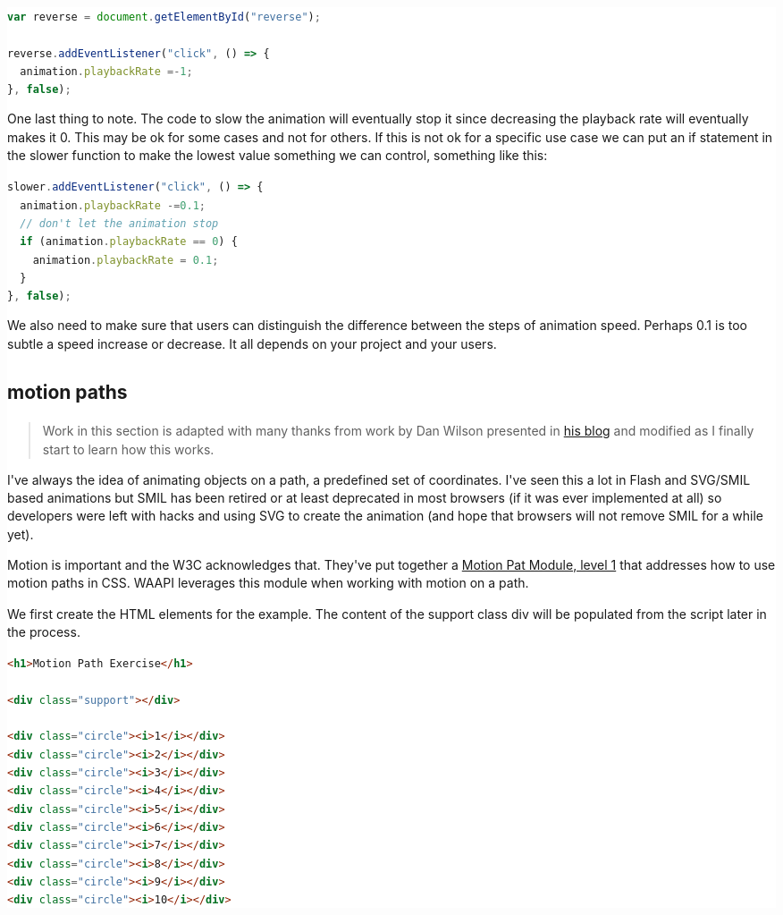 ```javascript
var reverse = document.getElementById("reverse");

reverse.addEventListener("click", () => {
  animation.playbackRate =-1;
}, false);
```

One last thing to note. The code to slow the animation will eventually stop it since decreasing the playback rate will eventually makes it 0. This may be ok for some cases and not for others. If this is not ok for a specific use case we can put an if statement in the slower function to make the lowest value something we can control, something like this:
 
```javascript
slower.addEventListener("click", () => {
  animation.playbackRate -=0.1;
  // don't let the animation stop
  if (animation.playbackRate == 0) {
    animation.playbackRate = 0.1;
  }
}, false);
```

We also need to make sure that users can distinguish the difference between the steps of animation speed. Perhaps 0.1 is too subtle a speed increase or decrease. It all depends on your project and your users. 
 
## motion paths

> Work in this section is adapted with many thanks from work by Dan Wilson presented in [his blog](http://danielcwilson.com/blog/2015/09/animations-part-5/) and modified as I finally start to learn how this works. 

I've always the idea of animating objects on a path, a predefined set of coordinates. I've seen this a lot in Flash and SVG/SMIL based animations but SMIL has been retired or at least deprecated in most browsers (if it was ever implemented at all) so developers were left with hacks and using SVG to create the animation (and hope that browsers will not remove SMIL for a while yet). 

Motion is important and the W3C acknowledges that. They've put together a [Motion Pat Module, level 1](https://drafts.fxtf.org/motion-1/) that addresses how to use motion paths in CSS. WAAPI leverages this module when working with motion on a path.

We first create the HTML elements for the example. The content of the support class div will be populated from the script later in the process. 

```html
<h1>Motion Path Exercise</h1>

<div class="support"></div>

<div class="circle"><i>1</i></div>
<div class="circle"><i>2</i></div>
<div class="circle"><i>3</i></div>
<div class="circle"><i>4</i></div>
<div class="circle"><i>5</i></div>
<div class="circle"><i>6</i></div>
<div class="circle"><i>7</i></div>
<div class="circle"><i>8</i></div>
<div class="circle"><i>9</i></div>
<div class="circle"><i>10</i></div>
```
